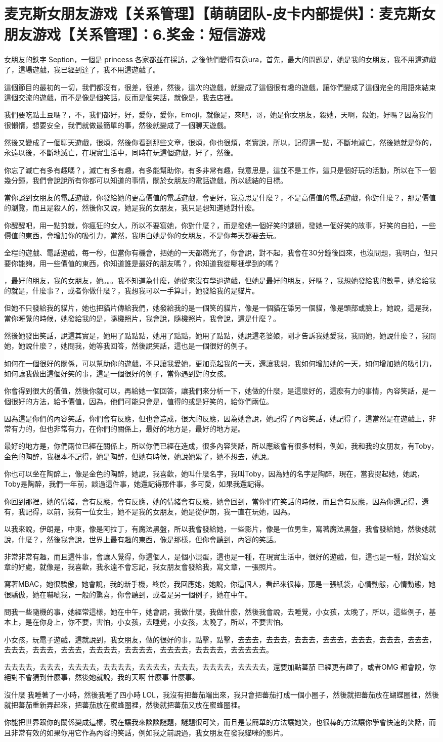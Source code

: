 # 麦克斯女朋友游戏【关系管理】【萌萌团队-皮卡内部提供】：麦克斯女朋友游戏【关系管理】：6.奖金：短信游戏

女朋友的鉄字 Seption，一個是 princess 各家都並在採訪，之後他們變得有意ura，首先，最大的問題是，她是我的女朋友，我不用這遊戲了，這場遊戲，我已經到達了，我不用這遊戲了。

這個節目的最初的一切，我們都沒有，很差，很差，然後，這次的遊戲，就變成了這個很有趣的遊戲，讓你們變成了這個完全的用語來結束這個交流的遊戲，而不是像是個笑話，反而是個笑話，就像是，我去店裡。

我們要吃點土豆嗎？，不，我們都好，好，愛你，愛你，Emoji，就像是，來吧，哥，她是你女朋友，殺她，天啊，殺她，好嗎？因為我們很懶惰，想要安全，我們就做最簡單的事，然後就變成了一個聊天遊戲。

然後又變成了一個聊天遊戲，很煩，然後你看到那些文章，很煩，你也很煩，老實說，所以，記得這一點，不斷地滅亡，然後她就是你的，永遠以後，不斷地滅亡，在現實生活中，同時在玩這個遊戲，好了，然後。

你忘了滅亡有多有趣嗎？，滅亡有多有趣，有多能幫助你，有多非常有趣，我意思是，這並不是工作，這只是個好玩的活動，所以在下一個幾分鐘，我們會說說所有你都可以知道的事情，關於女朋友的電話遊戲，所以總結的目標。

當你談到女朋友的電話遊戲，你發給她的更高價值的電話遊戲，會更好，我意思是什麼？，不是高價值的電話遊戲，你對什麼？，那是價值的瀏覽，而且是殺人的，然後你又說，她是我的女朋友，我只是想知道她對什麼。

你醒醒吧，用一點剪裁，你瘋狂的女人，所以不要寫她，你對什麼？，而是發她一個好笑的謎題，發她一個好笑的故事，好笑的自拍，一些價值的東西，會增加你的吸引力，當然，我明白她是你的女朋友，不是你每天都要去玩。

全程的遊戲、電話遊戲，每一秒，但當你有機會，把她的一天都燃光了，你會說，對不起，我會在30分鐘後回來，也沒問題，我明白，但只要你能夠，用一些價值的東西，你知道誰是最好的朋友嗎？，你知道我從哪裡學到的嗎？

，最好的朋友，我的女朋友，她。。。我不知道為什麼，她從來沒有學過遊戲，但她是最好的朋友，好嗎？，我想她發給我的數量，她發給我的就是，什麼事？，或者你做什麼？，我想我可以一手算計，她發給我的是貓片。

但她不只發給我的貓片，她也把貓片傳給我們，她發給我的是一個笑的貓片，像是一個貓在舔另一個貓，像是頭部或臉上，她說，這是我，當你睡覺的時候，她發給我的是，隨機照片，我會說，隨機照片，我會說，這是什麼？。

然後她發出笑話，說這其實是，她用了點點點，她用了點點，她用了點點，她說這老婆娘，剛才告訴我她愛我，我問她，她說什麼？，我問她，她說什麼？，她問我，她等我回答，然後說笑話，這也是一個很好的例子。

如何在一個很好的關係，可以幫助你的遊戲，不只讓我愛她，更加亮起我的一天，還讓我想，我如何增加她的一天，如何增加她的吸引力，如何讓我做出這個好笑的事，這是一個很好的例子，當你遇到對的女孩。

你會得到很大的價值，然後你就可以，再給她一個回答，讓我們來分析一下，她做的什麼，是這麼好的，這麼有力的事情，內容笑話，是一個很好的方法，給予價值，因為，他們可能只會是，值得的或是好笑的，給你們兩位。

因為這是你們的內容笑話，你們會有反應，但也會造成，很大的反應，因為她會說，她記得了內容笑話，她記得了，這當然是在遊戲上，非常有力的，但也非常有力，在你們的關係上，最好的地方是，最好的地方是。

最好的地方是，你們兩位已經在關係上，所以你們已經在造成，很多內容笑話，所以應該會有很多材料，例如，我和我的女朋友，有Toby，金色的陶醉，我根本不記得，她是陶醉，但她有時候，她說她累了，她不想去，她說。

你也可以坐在陶醉上，像是金色的陶醉，她說，我喜歡，她叫什麼名字，我叫Toby，因為她的名字是陶醉，現在，當我提起她，她說，Toby是陶醉，我們一年前，談過這件事，她還記得那件事，多可愛，如果我還記得。

你回到那裡，她的情緒，會有反應，會有反應，她的情緒會有反應，她會回到，當你們在笑話的時候，而且會有反應，因為你還記得，還有，我記得，以前，我有一位女生，她不是我的女朋友，她是從伊朗，我一直在玩她，因為。

以我來說，伊朗是，中東，像是阿拉丁，有魔法黑盤，所以我會發給她，一些影片，像是一位男生，寫著魔法黑盤，我會發給她，然後她就說，什麼？，然後我會說，世界上最有趣的東西，像是那樣，但你會聽到，內容的笑話。

非常非常有趣，而且這件事，會讓人覺得，你這個人，是個小混蛋，這也是一種，在現實生活中，很好的遊戲，但，這也是一種，對於寫文章的好處，就像是，我喜歡，我永遠不會忘記，我女朋友會發給我，寫文章，一張照片。

寫著MBAC，她很驕傲，她會說，我的新手機，終於，我回應她，她說，你這個人，看起來很棒，那是一張紙袋，心情動態，心情動態，她很驕傲，她在嚇唬我，一般的驚喜，你會聽到，或者是另一個例子，她在中午。

問我一些隨機的事，她經常這樣，她在中午，她會說，我做什麼，我做什麼，然後我會說，去睡覺，小女孩，太晚了，所以，這些例子，基本上，是在你身上，你不要，害怕，小女孩，去睡覺，小女孩，太晚了，所以，不要害怕。

小女孩，玩電子遊戲，這就說到，我女朋友，做的很好的事，點擊，點擊，去去去，去去去，去去去，去去去，去去去，去去去，去去去，去去去，去去去，去去去，去去去去，去去去去，去去去去，去去去去，去去去去去。

去去去去，去去去，去去去去，去去去去，去去去去，去去去，去去去去，去去去去，還要加點蕃茄 已經更有趣了，或者OMG 都會說，你絕對不會猜到什麼事，然後她就說，我的天啊 什麼事 什麼事。

沒什麼 我睡著了一小時，然後我睡了四小時 LOL，我沒有把蕃茄端出來，我只會把蕃茄打成一個小圈子，然後就把蕃茄放在蝴蝶圈裡，然後就把蕃茄重新弄起來，把蕃茄放在蜜蜂圈裡，然後就把蕃茄又放在蜜蜂圈裡。

你能把世界跟你的關係變成這樣，現在讓我來談談謎題，謎題很可笑，而且是最簡單的方法讓她笑，也很棒的方法讓你學會快速的笑話，而且非常有效的如果你用它作為內容的笑話，例如我之前說過，我女朋友在發我貓咪的影片。
